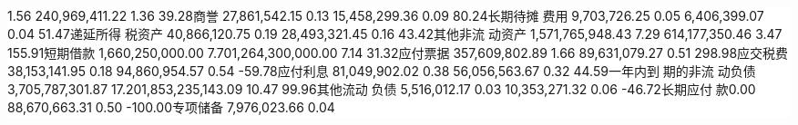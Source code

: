 1.56
240,969,411.22
1.36
39.28商誉
27,861,542.15
0.13
15,458,299.36
0.09
80.24长期待摊
费用
9,703,726.25
0.05
6,406,399.07
0.04
51.47递延所得
税资产
40,866,120.75
0.19
28,493,321.45
0.16
43.42其他非流
动资产
1,571,765,948.43
7.29
614,177,350.46
3.47
155.91短期借款
1,660,250,000.00
7.701,264,300,000.00
7.14
31.32应付票据
357,609,802.89
1.66
89,631,079.27
0.51
298.98应交税费
38,153,141.95
0.18
94,860,954.57
0.54
-59.78应付利息
81,049,902.02
0.38
56,056,563.67
0.32
44.59一年内到
期的非流
动负债
3,705,787,301.87
17.201,853,235,143.09
10.47
99.96其他流动
负债
5,516,012.17
0.03
10,353,271.32
0.06
-46.72长期应付
款0.00
88,670,663.31
0.50
-100.00专项储备
7,976,023.66
0.04